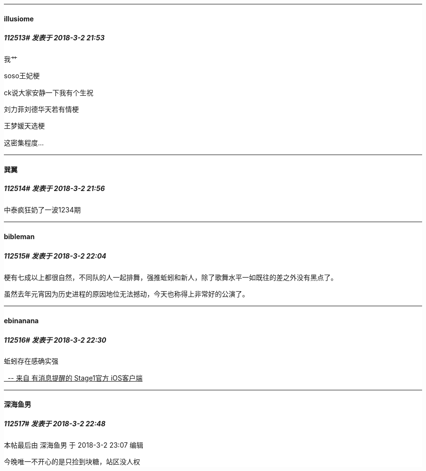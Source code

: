 -----

####  illusiome  
##### 112513#       发表于 2018-3-2 21:53


我艹

soso王妃梗

ck说大家安静一下我有个生祝

刘力菲刘德华天若有情梗

王梦媛天选梗


这密集程度...


-----

####  巽翼  
##### 112514#       发表于 2018-3-2 21:56


中泰疯狂奶了一波1234期


-----

####  bibleman  
##### 112515#       发表于 2018-3-2 22:04


梗有七成以上都很自然，不同队的人一起排舞，强推蚯蚓和新人，除了歌舞水平一如既往的差之外没有黑点了。

虽然去年元宵因为历史进程的原因地位无法撼动，今天也称得上非常好的公演了。


-----

####  ebinanana  
##### 112516#       发表于 2018-3-2 22:30


蚯蚓存在感确实强

[  -- 来自 有消息提醒的 Stage1官方 iOS客户端](https://itunes.apple.com/fi/app/saraba1st/id1221237470?mt=8)


-----

####  深海鱼男  
##### 112517#       发表于 2018-3-2 22:48


 本帖最后由 深海鱼男 于 2018-3-2 23:07 编辑 

今晚唯一不开心的是只捡到块糖，站区没人权
